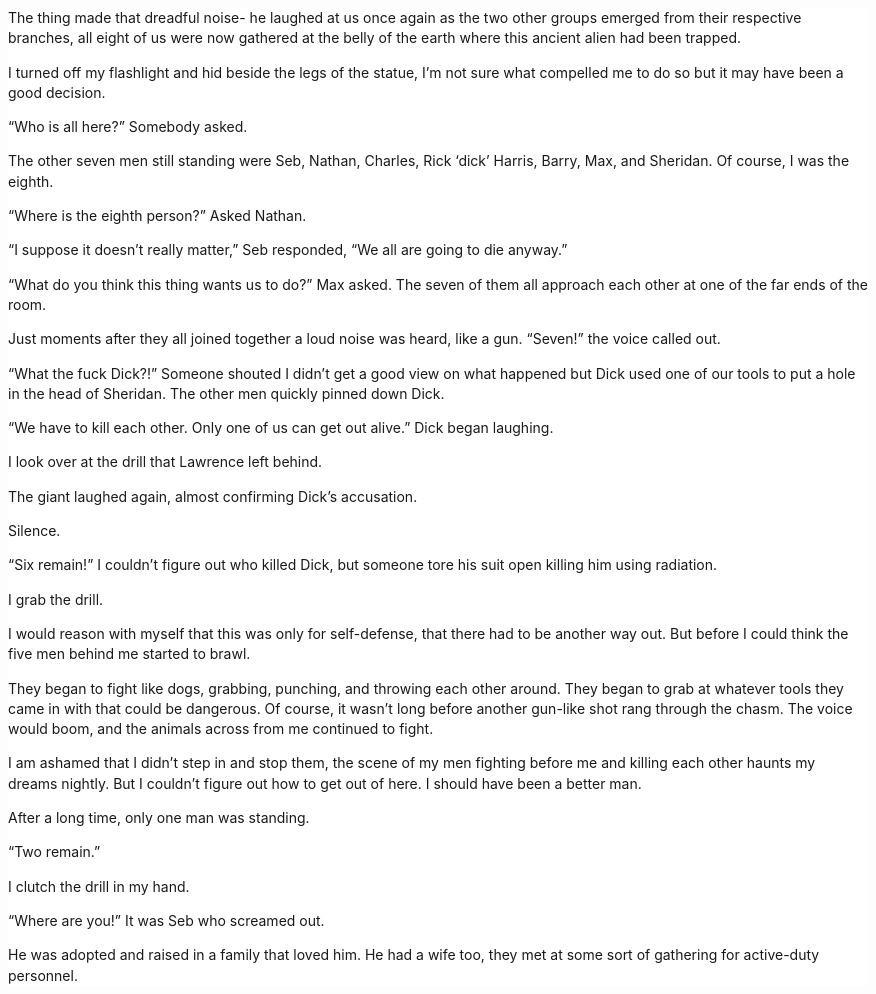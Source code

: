 The thing made that dreadful noise- he laughed at us once again as the two other groups emerged from their respective branches, all eight of us were now gathered at the belly of the earth where this ancient alien had been trapped.

I turned off my flashlight and hid beside the legs of the statue, I’m not sure what compelled me to do so but it may have been a good decision.

“Who is all here?” Somebody asked.

The other seven men still standing were Seb, Nathan, Charles, Rick ‘dick’ Harris, Barry, Max, and Sheridan. Of course, I was the eighth.

“Where is the eighth person?” Asked Nathan.

“I suppose it doesn’t really matter,” Seb responded, “We all are going to die anyway.”

“What do you think this thing wants us to do?” Max asked. The seven of them all approach each other at one of the far ends of the room. 

Just moments after they all joined together a loud noise was heard, like a gun. “Seven!” the voice called out.

“What the fuck Dick?!” Someone shouted I didn’t get a good view on what happened but Dick used one of our tools to put a hole in the head of  Sheridan. The other men quickly pinned down Dick.

“We have to kill each other. Only one of us can get out alive.” Dick began laughing.

I look over at the drill that Lawrence left behind.

The giant laughed again, almost confirming Dick’s accusation.

Silence.

“Six remain!” I couldn’t figure out who killed Dick, but someone tore his suit open killing him using radiation.

I grab the drill.

I would reason with myself that this was only for self-defense, that there had to be another way out. But before I could think the five men behind me started to brawl.

They began to fight like dogs, grabbing, punching, and throwing each other around. They began to grab at whatever tools they came in with that could be dangerous. Of course, it wasn’t long before another gun-like shot rang through the chasm. The voice would boom, and the animals across from me continued to fight.

I am ashamed that I didn’t step in and stop them, the scene of my men fighting before me and killing each other haunts my dreams nightly. But I couldn’t figure out how to get out of here. I should have been a better man.

After a long time, only one man was standing.

“Two remain.”

I clutch the drill in my hand.

“Where are you!” It was Seb who screamed out. 

He was adopted and raised in a family that loved him. He had a wife too, they met at some sort of gathering for active-duty personnel.
